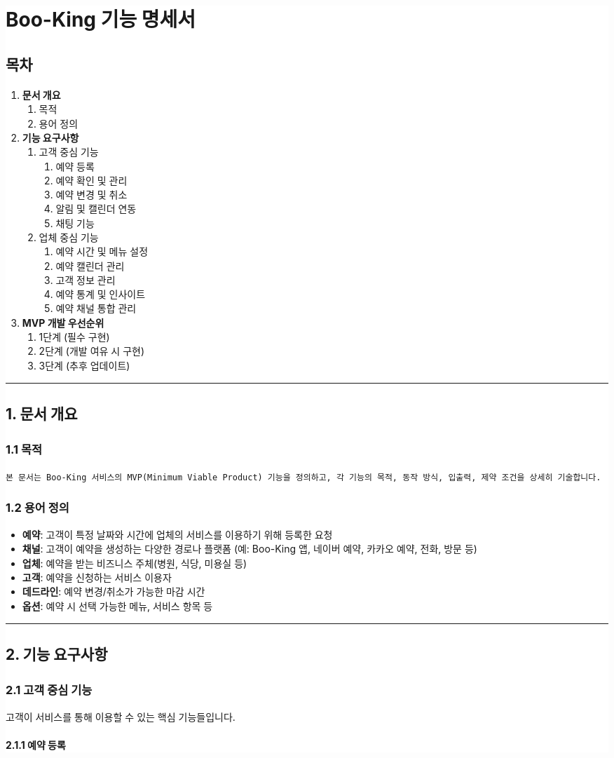 # Boo-King 기능 명세서

## 목차
1. **문서 개요**
   1. 목적
   2. 용어 정의
2. **기능 요구사항** 
   1. 고객 중심 기능
        1. 예약 등록
        2. 예약 확인 및 관리
        3. 예약 변경 및 취소
        4. 알림 및 캘린더 연동
        5. 채팅 기능 
   2. 업체 중심 기능 
        1. 예약 시간 및 메뉴 설정
        2. 예약 캘린더 관리
        3. 고객 정보 관리
        4. 예약 통계 및 인사이트
        5. 예약 채널 통합 관리
3. **MVP 개발 우선순위**
   1. 1단계 (필수 구현)
   2. 2단계 (개발 여유 시 구현)
   3. 3단계 (추후 업데이트)

---

## 1. 문서 개요
### 1.1 목적
    본 문서는 Boo-King 서비스의 MVP(Minimum Viable Product) 기능을 정의하고, 각 기능의 목적, 동작 방식, 입출력, 제약 조건을 상세히 기술합니다.

### 1.2 용어 정의
- **예약**: 고객이 특정 날짜와 시간에 업체의 서비스를 이용하기 위해 등록한 요청
- **채널**: 고객이 예약을 생성하는 다양한 경로나 플랫폼 (예: Boo-King 앱, 네이버 예약, 카카오 예약, 전화, 방문 등)
- **업체**: 예약을 받는 비즈니스 주체(병원, 식당, 미용실 등)
- **고객**: 예약을 신청하는 서비스 이용자
- **데드라인**: 예약 변경/취소가 가능한 마감 시간
- **옵션**: 예약 시 선택 가능한 메뉴, 서비스 항목 등


---

## 2. 기능 요구사항
### 2.1 고객 중심 기능

고객이 서비스를 통해 이용할 수 있는 핵심 기능들입니다.

#### 2.1.1 예약 등록
